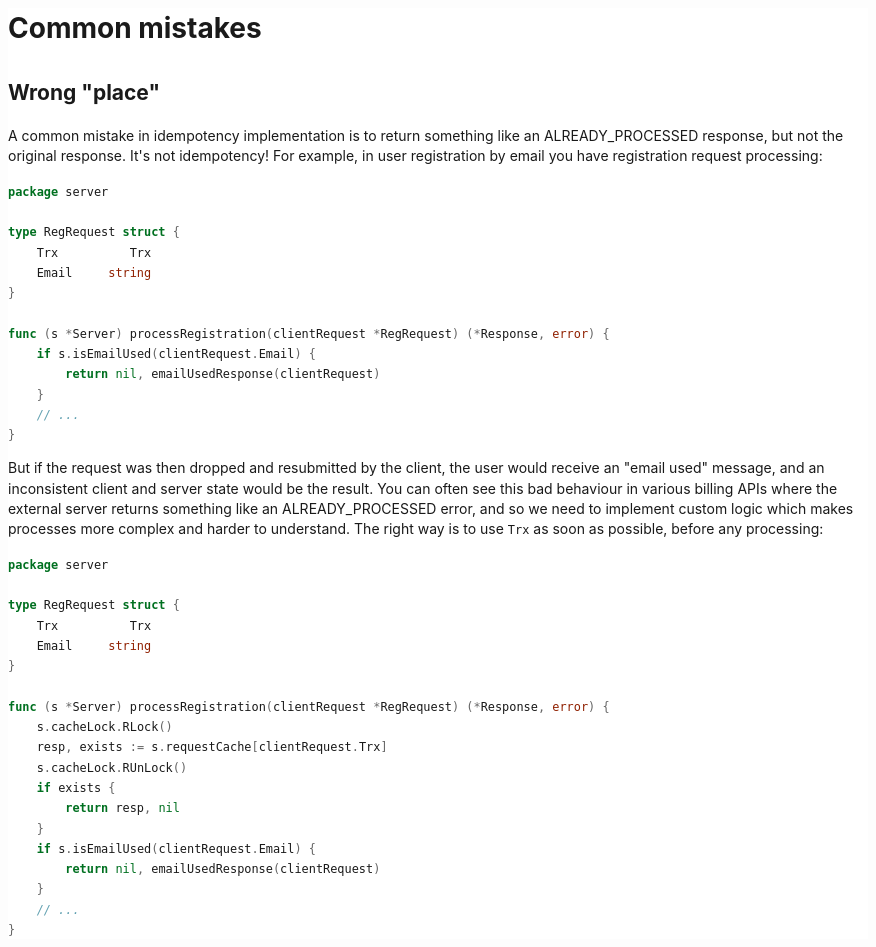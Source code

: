 # Common mistakes

## Wrong "place"
A common mistake in idempotency implementation is to return something like an ALREADY_PROCESSED response, but not the original response. 
It's not idempotency! For example, in user registration by email you have registration request processing:

```go
package server

type RegRequest struct {
	Trx          Trx
	Email     string
}

func (s *Server) processRegistration(clientRequest *RegRequest) (*Response, error) {
	if s.isEmailUsed(clientRequest.Email) {
		return nil, emailUsedResponse(clientRequest)
	}
	// ...
}
```
But if the request was then dropped and resubmitted by the client, the user would receive an "email used" message, and an inconsistent client and server state would be the result. 
You can often see this bad behaviour in various billing APIs where the external server returns something like an ALREADY_PROCESSED error, 
and so we need to implement custom logic which makes processes more complex and harder to understand.
The right way is to use `Trx` as soon as possible, before any processing:
```go
package server

type RegRequest struct {
	Trx          Trx
	Email     string
}

func (s *Server) processRegistration(clientRequest *RegRequest) (*Response, error) {
	s.cacheLock.RLock()
	resp, exists := s.requestCache[clientRequest.Trx]
	s.cacheLock.RUnLock()
	if exists {
		return resp, nil
	}
	if s.isEmailUsed(clientRequest.Email) {
		return nil, emailUsedResponse(clientRequest)
	}
	// ...
}
```
